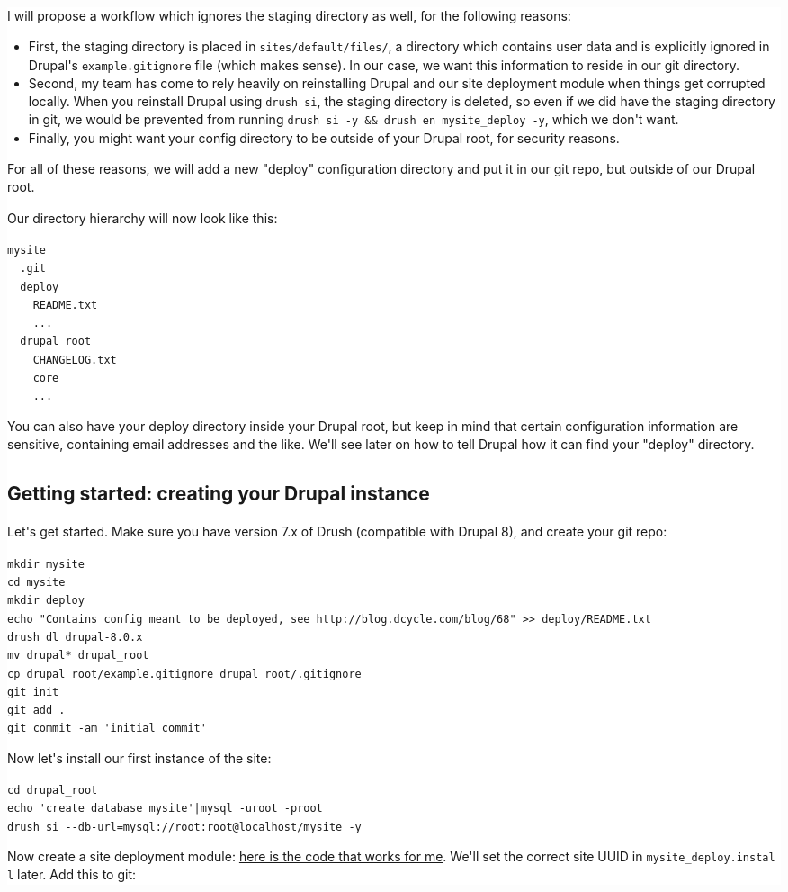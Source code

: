 I will propose a workflow which ignores the staging directory as well, for the following reasons:

 * First, the staging directory is placed in `sites/default/files/`, a directory which contains user data and is explicitly ignored in Drupal's `example.gitignore` file (which makes sense). In our case, we want this information to reside in our git directory.
 * Second, my team has come to rely heavily on reinstalling Drupal and our site deployment module when things get corrupted locally. When you reinstall Drupal using `drush si`, the staging directory is deleted, so even if we did have the staging directory in git, we would be prevented from running `drush si -y && drush en mysite_deploy -y`, which we don't want.
 * Finally, you might want your config directory to be outside of your Drupal root, for security reasons.

For all of these reasons, we will add a new "deploy" configuration directory and put it in our git repo, but outside of our Drupal root.

Our directory hierarchy will now look like this:

    mysite
      .git
      deploy
        README.txt
        ...
      drupal_root
        CHANGELOG.txt
        core
        ...

You can also have your deploy directory inside your Drupal root, but keep in mind that certain configuration information are sensitive, containing email addresses and the like. We'll see later on how to tell Drupal how it can find your "deploy" directory.

Getting started: creating your Drupal instance
----------------------------------------------

Let's get started. Make sure you have version 7.x of Drush (compatible with Drupal 8), and create your git repo:

    mkdir mysite
    cd mysite
    mkdir deploy
    echo "Contains config meant to be deployed, see http://blog.dcycle.com/blog/68" >> deploy/README.txt
    drush dl drupal-8.0.x
    mv drupal* drupal_root
    cp drupal_root/example.gitignore drupal_root/.gitignore
    git init
    git add .
    git commit -am 'initial commit'

Now let's install our first instance of the site:

    cd drupal_root
    echo 'create database mysite'|mysql -uroot -proot
    drush si --db-url=mysql://root:root@localhost/mysite -y

Now create a site deployment module: [here is the code that works for me](http://blog.dcycle.com/blog/69/drupal-8-site-deployment-module). We'll set the correct site UUID in `mysite_deploy.install` later. Add this to git:
